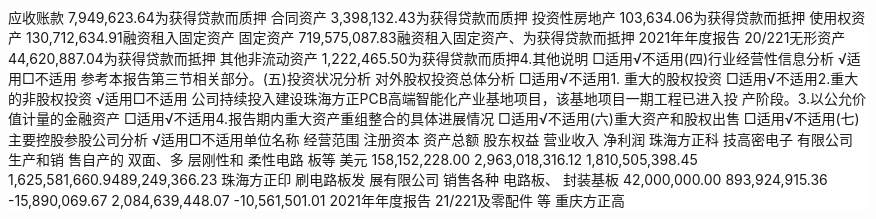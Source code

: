 应收账款
7,949,623.64为获得贷款而质押
合同资产
3,398,132.43为获得贷款而质押
投资性房地产
103,634.06为获得贷款而抵押
使用权资产
130,712,634.91融资租入固定资产
固定资产
719,575,087.83融资租入固定资产、为获得贷款而抵押
2021年年度报告
20/221无形资产
44,620,887.04为获得贷款而抵押
其他非流动资产
1,222,465.50为获得贷款而质押4.其他说明
□适用√不适用(四)行业经营性信息分析
√适用□不适用
参考本报告第三节相关部分。(五)投资状况分析
对外股权投资总体分析
□适用√不适用1.
重大的股权投资
□适用√不适用2.重大的非股权投资
√适用□不适用
公司持续投入建设珠海方正PCB高端智能化产业基地项目，该基地项目一期工程已进入投
产阶段。3.以公允价值计量的金融资产
□适用√不适用4.报告期内重大资产重组整合的具体进展情况
□适用√不适用(六)重大资产和股权出售
□适用√不适用(七)主要控股参股公司分析
√适用□不适用单位名称
经营范围
注册资本
资产总额
股东权益
营业收入
净利润
珠海方正科
技高密电子
有限公司
生产和销
售自产的
双面、多
层刚性和
柔性电路
板等
美元
158,152,228.00
2,963,018,316.12
1,810,505,398.45
1,625,581,660.9489,249,366.23
珠海方正印
刷电路板发
展有限公司
销售各种
电路板、
封装基板
42,000,000.00
893,924,915.36
-15,890,069.67
2,084,639,448.07
-10,561,501.01
2021年年度报告
21/221及零配件
等
重庆方正高